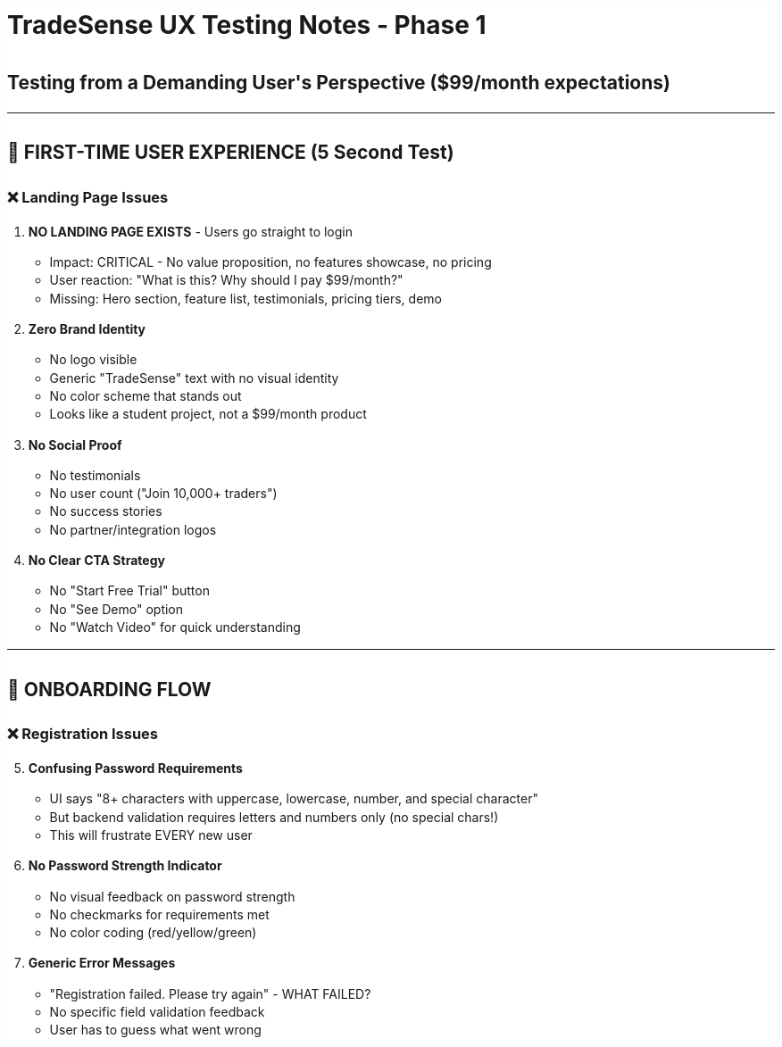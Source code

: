 # TradeSense UX Testing Notes - Phase 1
## Testing from a Demanding User's Perspective ($99/month expectations)

---

## 🎯 FIRST-TIME USER EXPERIENCE (5 Second Test)

### ❌ Landing Page Issues
1. **NO LANDING PAGE EXISTS** - Users go straight to login
   - Impact: CRITICAL - No value proposition, no features showcase, no pricing
   - User reaction: "What is this? Why should I pay $99/month?"
   - Missing: Hero section, feature list, testimonials, pricing tiers, demo

2. **Zero Brand Identity**
   - No logo visible
   - Generic "TradeSense" text with no visual identity
   - No color scheme that stands out
   - Looks like a student project, not a $99/month product

3. **No Social Proof**
   - No testimonials
   - No user count ("Join 10,000+ traders")
   - No success stories
   - No partner/integration logos

4. **No Clear CTA Strategy**
   - No "Start Free Trial" button
   - No "See Demo" option
   - No "Watch Video" for quick understanding

---

## 🚪 ONBOARDING FLOW

### ❌ Registration Issues

5. **Confusing Password Requirements**
   - UI says "8+ characters with uppercase, lowercase, number, and special character"
   - But backend validation requires letters and numbers only (no special chars!)
   - This will frustrate EVERY new user

6. **No Password Strength Indicator**
   - No visual feedback on password strength
   - No checkmarks for requirements met
   - No color coding (red/yellow/green)

7. **Generic Error Messages**
   - "Registration failed. Please try again" - WHAT FAILED?
   - No specific field validation feedback
   - User has to guess what went wrong
